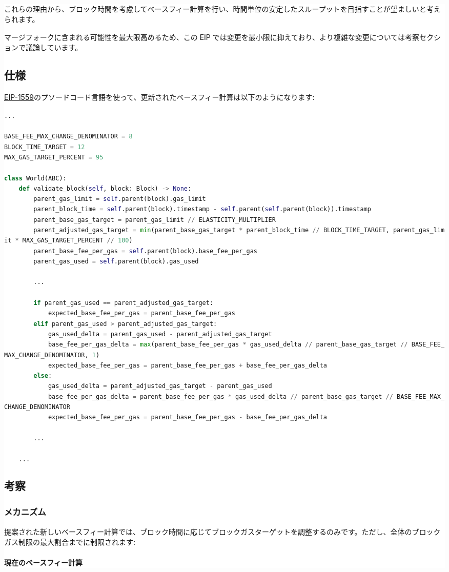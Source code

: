 これらの理由から、ブロック時間を考慮してベースフィー計算を行い、時間単位の安定したスループットを目指すことが望ましいと考えられます。

マージフォークに含まれる可能性を最大限高めるため、この EIP では変更を最小限に抑えており、より複雑な変更については考察セクションで議論しています。

## 仕様
[EIP-1559](./eip-1559.md)のプソードコード言語を使って、更新されたベースフィー計算は以下のようになります:

```python
...

BASE_FEE_MAX_CHANGE_DENOMINATOR = 8
BLOCK_TIME_TARGET = 12
MAX_GAS_TARGET_PERCENT = 95

class World(ABC):
    def validate_block(self, block: Block) -> None:
        parent_gas_limit = self.parent(block).gas_limit
        parent_block_time = self.parent(block).timestamp - self.parent(self.parent(block)).timestamp
        parent_base_gas_target = parent_gas_limit // ELASTICITY_MULTIPLIER
        parent_adjusted_gas_target = min(parent_base_gas_target * parent_block_time // BLOCK_TIME_TARGET, parent_gas_limit * MAX_GAS_TARGET_PERCENT // 100)
        parent_base_fee_per_gas = self.parent(block).base_fee_per_gas
        parent_gas_used = self.parent(block).gas_used

        ...

        if parent_gas_used == parent_adjusted_gas_target:
            expected_base_fee_per_gas = parent_base_fee_per_gas
        elif parent_gas_used > parent_adjusted_gas_target:
            gas_used_delta = parent_gas_used - parent_adjusted_gas_target
            base_fee_per_gas_delta = max(parent_base_fee_per_gas * gas_used_delta // parent_base_gas_target // BASE_FEE_MAX_CHANGE_DENOMINATOR, 1)
            expected_base_fee_per_gas = parent_base_fee_per_gas + base_fee_per_gas_delta
        else:
            gas_used_delta = parent_adjusted_gas_target - parent_gas_used
            base_fee_per_gas_delta = parent_base_fee_per_gas * gas_used_delta // parent_base_gas_target // BASE_FEE_MAX_CHANGE_DENOMINATOR
            expected_base_fee_per_gas = parent_base_fee_per_gas - base_fee_per_gas_delta
        
        ...

    ...
```

## 考察

### メカニズム

提案された新しいベースフィー計算では、ブロック時間に応じてブロックガスターゲットを調整するのみです。ただし、全体のブロックガス制限の最大割合までに制限されます:

#### 現在のベースフィー計算
